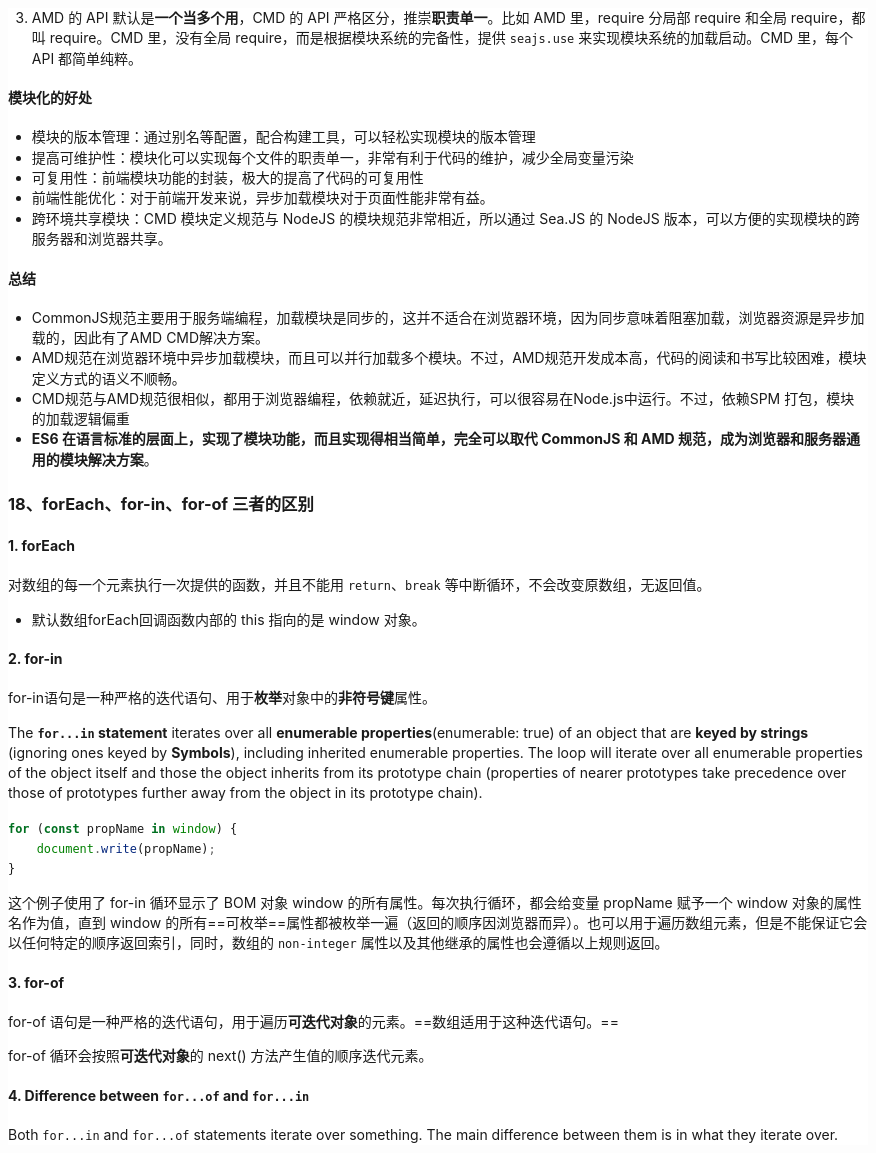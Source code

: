 3. AMD 的 API 默认是**一个当多个用**，CMD 的 API 严格区分，推崇**职责单一**。比如 AMD 里，require 分局部 require 和全局 require，都叫 require。CMD 里，没有全局 require，而是根据模块系统的完备性，提供 `seajs.use` 来实现模块系统的加载启动。CMD 里，每个 API 都简单纯粹。

   

#### 模块化的好处

- 模块的版本管理：通过别名等配置，配合构建工具，可以轻松实现模块的版本管理
- 提高可维护性：模块化可以实现每个文件的职责单一，非常有利于代码的维护，减少全局变量污染
- 可复用性：前端模块功能的封装，极大的提高了代码的可复用性
- 前端性能优化：对于前端开发来说，异步加载模块对于页面性能非常有益。
- 跨环境共享模块：CMD 模块定义规范与 NodeJS 的模块规范非常相近，所以通过 Sea.JS 的 NodeJS 版本，可以方便的实现模块的跨服务器和浏览器共享。

#### 总结

- CommonJS规范主要用于服务端编程，加载模块是同步的，这并不适合在浏览器环境，因为同步意味着阻塞加载，浏览器资源是异步加载的，因此有了AMD CMD解决方案。
- AMD规范在浏览器环境中异步加载模块，而且可以并行加载多个模块。不过，AMD规范开发成本高，代码的阅读和书写比较困难，模块定义方式的语义不顺畅。
- CMD规范与AMD规范很相似，都用于浏览器编程，依赖就近，延迟执行，可以很容易在Node.js中运行。不过，依赖SPM 打包，模块的加载逻辑偏重
- **ES6 在语言标准的层面上，实现了模块功能，而且实现得相当简单，完全可以取代 CommonJS 和 AMD 规范，成为浏览器和服务器通用的模块解决方案**。

### 18、forEach、for-in、for-of 三者的区别

#### 1. forEach

对数组的每一个元素执行一次提供的函数，并且不能用 `return`、`break` 等中断循环，不会改变原数组，无返回值。

- 默认数组forEach回调函数内部的 this 指向的是 window 对象。

#### 2. for-in

for-in语句是一种严格的迭代语句、用于**枚举**对象中的**非符号键**属性。

The **`for...in` statement** iterates over all **enumerable properties**(enumerable: true) of an object that are **keyed by strings** (ignoring ones keyed by **Symbols**), including inherited enumerable properties. The loop will iterate over all enumerable properties of the object itself and those the object inherits from its prototype chain (properties of nearer prototypes take precedence over those of prototypes further away from the object in its prototype chain).

```javascript
for (const propName in window) {
    document.write(propName);
}
```

这个例子使用了 for-in 循环显示了 BOM 对象 window 的所有属性。每次执行循环，都会给变量 propName 赋予一个 window 对象的属性名作为值，直到 window 的所有==可枚举==属性都被枚举一遍（返回的顺序因浏览器而异）。也可以用于遍历数组元素，但是不能保证它会以任何特定的顺序返回索引，同时，数组的 `non-integer` 属性以及其他继承的属性也会遵循以上规则返回。

#### 3. for-of

for-of 语句是一种严格的迭代语句，用于遍历**可迭代对象**的元素。==数组适用于这种迭代语句。==

for-of 循环会按照**可迭代对象**的 next() 方法产生值的顺序迭代元素。

#### 4. Difference between `for...of` and `for...in`

Both `for...in` and `for...of` statements iterate over something. The main difference between them is in what they iterate over.
